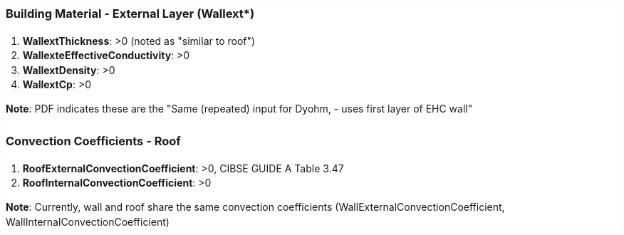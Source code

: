 ### Building Material - External Layer (Wallext*)
1. **WallextThickness**: >0 (noted as "similar to roof")
2. **WallexteEffectiveConductivity**: >0
3. **WallextDensity**: >0
4. **WallextCp**: >0

**Note**: PDF indicates these are the "Same (repeated) input for Dyohm, - uses first layer of EHC wall"

### Convection Coefficients - Roof
1. **RoofExternalConvectionCoefficient**: >0, CIBSE GUIDE A Table 3.47
2. **RoofInternalConvectionCoefficient**: >0

**Note**: Currently, wall and roof share the same convection coefficients (WallExternalConvectionCoefficient, WallInternalConvectionCoefficient)
